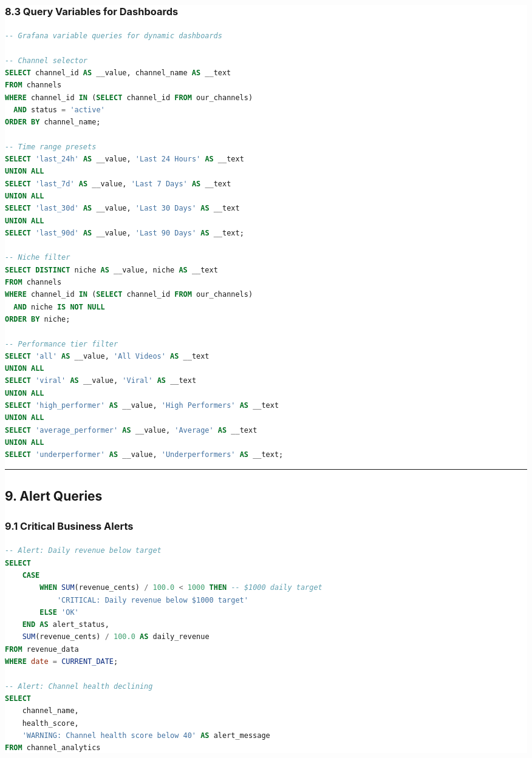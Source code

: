 ### 8.3 Query Variables for Dashboards

```sql
-- Grafana variable queries for dynamic dashboards

-- Channel selector
SELECT channel_id AS __value, channel_name AS __text 
FROM channels 
WHERE channel_id IN (SELECT channel_id FROM our_channels) 
  AND status = 'active'
ORDER BY channel_name;

-- Time range presets
SELECT 'last_24h' AS __value, 'Last 24 Hours' AS __text
UNION ALL
SELECT 'last_7d' AS __value, 'Last 7 Days' AS __text
UNION ALL
SELECT 'last_30d' AS __value, 'Last 30 Days' AS __text
UNION ALL
SELECT 'last_90d' AS __value, 'Last 90 Days' AS __text;

-- Niche filter
SELECT DISTINCT niche AS __value, niche AS __text 
FROM channels 
WHERE channel_id IN (SELECT channel_id FROM our_channels)
  AND niche IS NOT NULL
ORDER BY niche;

-- Performance tier filter
SELECT 'all' AS __value, 'All Videos' AS __text
UNION ALL
SELECT 'viral' AS __value, 'Viral' AS __text
UNION ALL
SELECT 'high_performer' AS __value, 'High Performers' AS __text
UNION ALL
SELECT 'average_performer' AS __value, 'Average' AS __text
UNION ALL
SELECT 'underperformer' AS __value, 'Underperformers' AS __text;
```

---

## 9. Alert Queries

### 9.1 Critical Business Alerts

```sql
-- Alert: Daily revenue below target
SELECT 
    CASE 
        WHEN SUM(revenue_cents) / 100.0 < 1000 THEN -- $1000 daily target
            'CRITICAL: Daily revenue below $1000 target'
        ELSE 'OK'
    END AS alert_status,
    SUM(revenue_cents) / 100.0 AS daily_revenue
FROM revenue_data
WHERE date = CURRENT_DATE;

-- Alert: Channel health declining
SELECT 
    channel_name,
    health_score,
    'WARNING: Channel health score below 40' AS alert_message
FROM channel_analytics
```